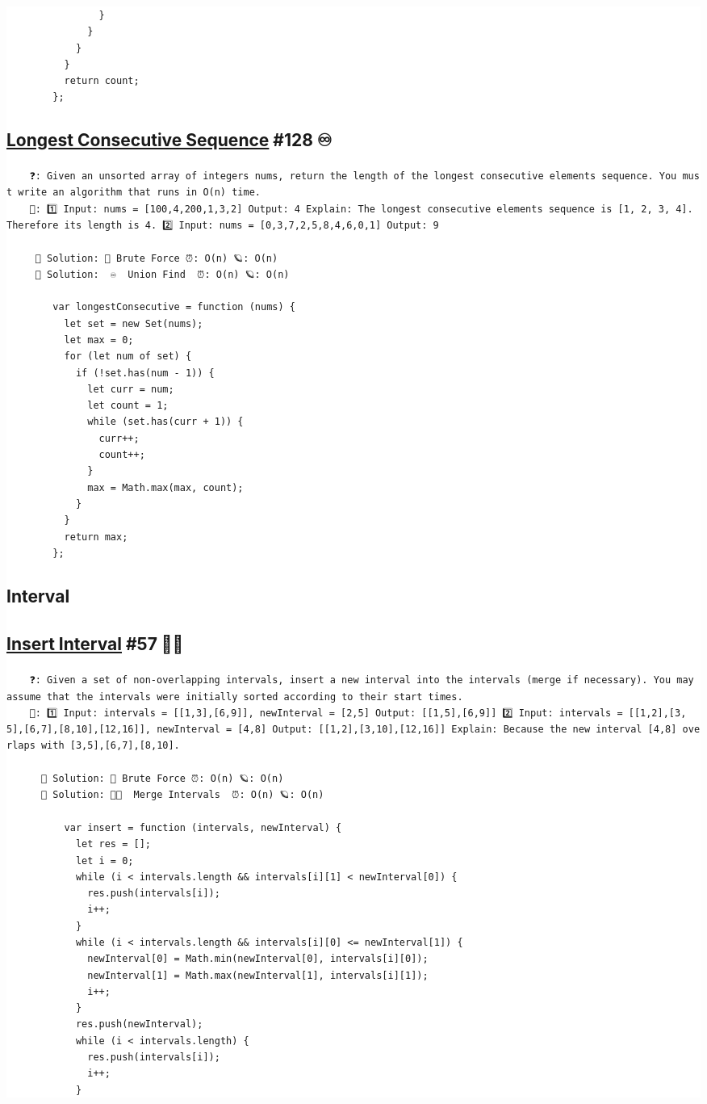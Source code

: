                     }
                  }
                }
              }
              return count;
            };
## [Longest Consecutive Sequence](https://leetcode.com/problems/longest-consecutive-sequence/) #128  ♾ 
        ❓: Given an unsorted array of integers nums, return the length of the longest consecutive elements sequence. You must write an algorithm that runs in O(n) time.
        🐣: 1️⃣ Input: nums = [100,4,200,1,3,2] Output: 4 Explain: The longest consecutive elements sequence is [1, 2, 3, 4]. Therefore its length is 4. 2️⃣ Input: nums = [0,3,7,2,5,8,4,6,0,1] Output: 9

         🐢 Solution: 🔨 Brute Force ⏰: O(n) 🪐: O(n)
         🐇 Solution:  ♾  Union Find  ⏰: O(n) 🪐: O(n)

            var longestConsecutive = function (nums) {
              let set = new Set(nums);
              let max = 0;
              for (let num of set) {
                if (!set.has(num - 1)) {
                  let curr = num;
                  let count = 1;
                  while (set.has(curr + 1)) {
                    curr++;
                    count++;
                  }
                  max = Math.max(max, count);
                }
              }
              return max;
            };

## Interval

## [Insert Interval](https://leetcode.com/problems/insert-interval/) #57 🚗🚙 
        ❓: Given a set of non-overlapping intervals, insert a new interval into the intervals (merge if necessary). You may assume that the intervals were initially sorted according to their start times.
        🐣: 1️⃣ Input: intervals = [[1,3],[6,9]], newInterval = [2,5] Output: [[1,5],[6,9]] 2️⃣ Input: intervals = [[1,2],[3,5],[6,7],[8,10],[12,16]], newInterval = [4,8] Output: [[1,2],[3,10],[12,16]] Explain: Because the new interval [4,8] overlaps with [3,5],[6,7],[8,10].
        
          🐢 Solution: 🔨 Brute Force ⏰: O(n) 🪐: O(n)
          🐇 Solution: 🚗🚙  Merge Intervals  ⏰: O(n) 🪐: O(n)
  
              var insert = function (intervals, newInterval) {
                let res = [];
                let i = 0;
                while (i < intervals.length && intervals[i][1] < newInterval[0]) {
                  res.push(intervals[i]);
                  i++;
                }
                while (i < intervals.length && intervals[i][0] <= newInterval[1]) {
                  newInterval[0] = Math.min(newInterval[0], intervals[i][0]);
                  newInterval[1] = Math.max(newInterval[1], intervals[i][1]);
                  i++;
                }
                res.push(newInterval);
                while (i < intervals.length) {
                  res.push(intervals[i]);
                  i++;
                }